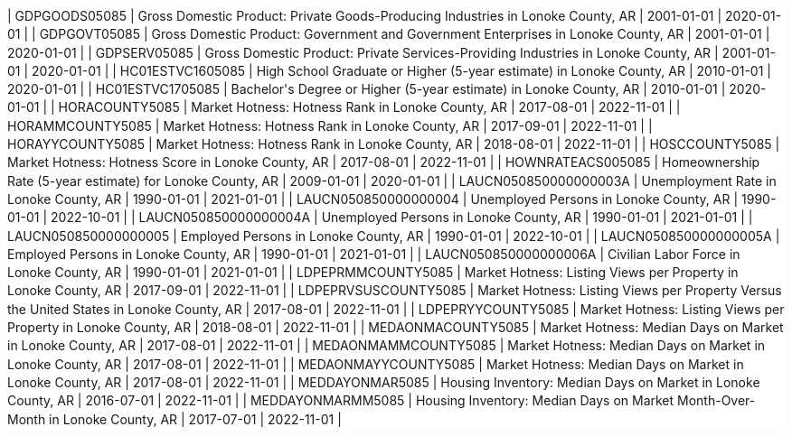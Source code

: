 | GDPGOODS05085             | Gross Domestic Product: Private Goods-Producing Industries in Lonoke County, AR                                                                                            | 2001-01-01          | 2020-01-01        |
| GDPGOVT05085              | Gross Domestic Product: Government and Government Enterprises in Lonoke County, AR                                                                                         | 2001-01-01          | 2020-01-01        |
| GDPSERV05085              | Gross Domestic Product: Private Services-Providing Industries in Lonoke County, AR                                                                                         | 2001-01-01          | 2020-01-01        |
| HC01ESTVC1605085          | High School Graduate or Higher (5-year estimate) in Lonoke County, AR                                                                                                      | 2010-01-01          | 2020-01-01        |
| HC01ESTVC1705085          | Bachelor's Degree or Higher (5-year estimate) in Lonoke County, AR                                                                                                         | 2010-01-01          | 2020-01-01        |
| HORACOUNTY5085            | Market Hotness: Hotness Rank in Lonoke County, AR                                                                                                                          | 2017-08-01          | 2022-11-01        |
| HORAMMCOUNTY5085          | Market Hotness: Hotness Rank in Lonoke County, AR                                                                                                                          | 2017-09-01          | 2022-11-01        |
| HORAYYCOUNTY5085          | Market Hotness: Hotness Rank in Lonoke County, AR                                                                                                                          | 2018-08-01          | 2022-11-01        |
| HOSCCOUNTY5085            | Market Hotness: Hotness Score in Lonoke County, AR                                                                                                                         | 2017-08-01          | 2022-11-01        |
| HOWNRATEACS005085         | Homeownership Rate (5-year estimate) for Lonoke County, AR                                                                                                                 | 2009-01-01          | 2020-01-01        |
| LAUCN050850000000003A     | Unemployment Rate in Lonoke County, AR                                                                                                                                     | 1990-01-01          | 2021-01-01        |
| LAUCN050850000000004      | Unemployed Persons in Lonoke County, AR                                                                                                                                    | 1990-01-01          | 2022-10-01        |
| LAUCN050850000000004A     | Unemployed Persons in Lonoke County, AR                                                                                                                                    | 1990-01-01          | 2021-01-01        |
| LAUCN050850000000005      | Employed Persons in Lonoke County, AR                                                                                                                                      | 1990-01-01          | 2022-10-01        |
| LAUCN050850000000005A     | Employed Persons in Lonoke County, AR                                                                                                                                      | 1990-01-01          | 2021-01-01        |
| LAUCN050850000000006A     | Civilian Labor Force in Lonoke County, AR                                                                                                                                  | 1990-01-01          | 2021-01-01        |
| LDPEPRMMCOUNTY5085        | Market Hotness: Listing Views per Property in Lonoke County, AR                                                                                                            | 2017-09-01          | 2022-11-01        |
| LDPEPRVSUSCOUNTY5085      | Market Hotness: Listing Views per Property Versus the United States in Lonoke County, AR                                                                                   | 2017-08-01          | 2022-11-01        |
| LDPEPRYYCOUNTY5085        | Market Hotness: Listing Views per Property in Lonoke County, AR                                                                                                            | 2018-08-01          | 2022-11-01        |
| MEDAONMACOUNTY5085        | Market Hotness: Median Days on Market in Lonoke County, AR                                                                                                                 | 2017-08-01          | 2022-11-01        |
| MEDAONMAMMCOUNTY5085      | Market Hotness: Median Days on Market in Lonoke County, AR                                                                                                                 | 2017-08-01          | 2022-11-01        |
| MEDAONMAYYCOUNTY5085      | Market Hotness: Median Days on Market in Lonoke County, AR                                                                                                                 | 2017-08-01          | 2022-11-01        |
| MEDDAYONMAR5085           | Housing Inventory: Median Days on Market in Lonoke County, AR                                                                                                              | 2016-07-01          | 2022-11-01        |
| MEDDAYONMARMM5085         | Housing Inventory: Median Days on Market Month-Over-Month in Lonoke County, AR                                                                                             | 2017-07-01          | 2022-11-01        |
